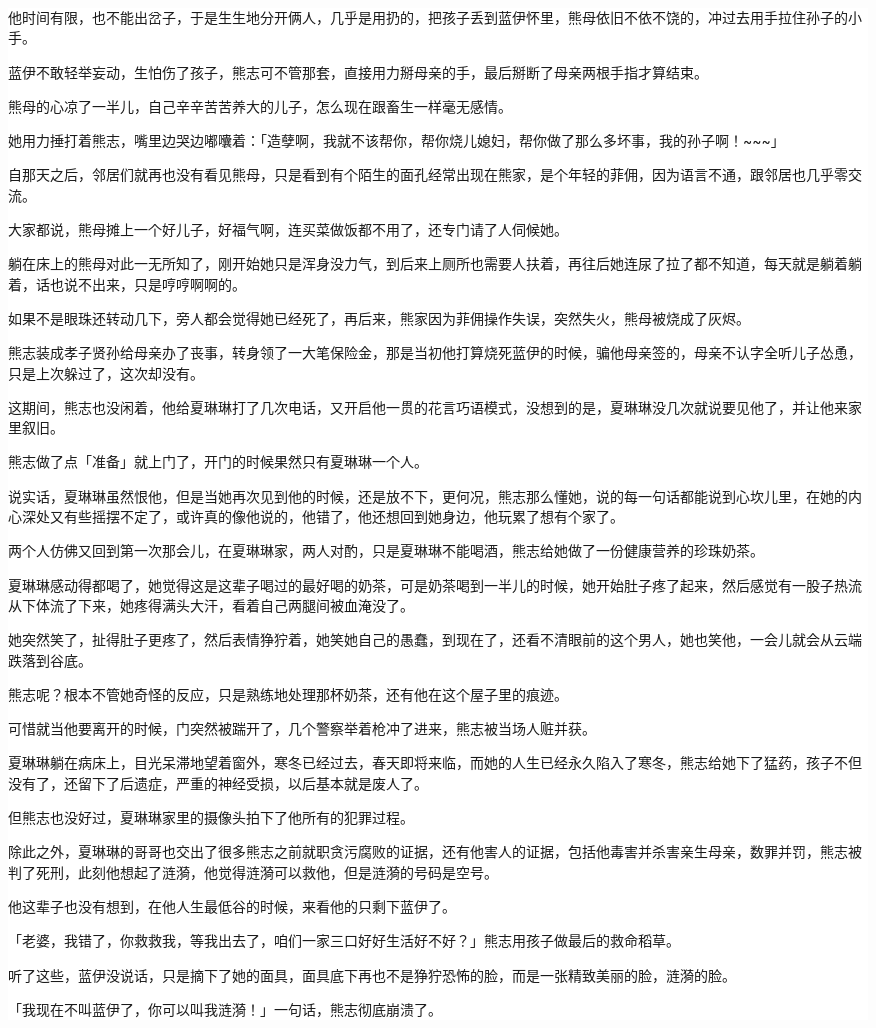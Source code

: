 他时间有限，也不能出岔子，于是生生地分开俩人，几乎是用扔的，把孩子丢到蓝伊怀里，熊母依旧不依不饶的，冲过去用手拉住孙子的小手。


蓝伊不敢轻举妄动，生怕伤了孩子，熊志可不管那套，直接用力掰母亲的手，最后掰断了母亲两根手指才算结束。


熊母的心凉了一半儿，自己辛辛苦苦养大的儿子，怎么现在跟畜生一样毫无感情。


她用力捶打着熊志，嘴里边哭边嘟囔着：「造孽啊，我就不该帮你，帮你烧儿媳妇，帮你做了那么多坏事，我的孙子啊！~~~」


自那天之后，邻居们就再也没有看见熊母，只是看到有个陌生的面孔经常出现在熊家，是个年轻的菲佣，因为语言不通，跟邻居也几乎零交流。


大家都说，熊母摊上一个好儿子，好福气啊，连买菜做饭都不用了，还专门请了人伺候她。


躺在床上的熊母对此一无所知了，刚开始她只是浑身没力气，到后来上厕所也需要人扶着，再往后她连尿了拉了都不知道，每天就是躺着躺着，话也说不出来，只是哼哼啊啊的。


如果不是眼珠还转动几下，旁人都会觉得她已经死了，再后来，熊家因为菲佣操作失误，突然失火，熊母被烧成了灰烬。


熊志装成孝子贤孙给母亲办了丧事，转身领了一大笔保险金，那是当初他打算烧死蓝伊的时候，骗他母亲签的，母亲不认字全听儿子怂恿，只是上次躲过了，这次却没有。


这期间，熊志也没闲着，他给夏琳琳打了几次电话，又开启他一贯的花言巧语模式，没想到的是，夏琳琳没几次就说要见他了，并让他来家里叙旧。


熊志做了点「准备」就上门了，开门的时候果然只有夏琳琳一个人。


说实话，夏琳琳虽然恨他，但是当她再次见到他的时候，还是放不下，更何况，熊志那么懂她，说的每一句话都能说到心坎儿里，在她的内心深处又有些摇摆不定了，或许真的像他说的，他错了，他还想回到她身边，他玩累了想有个家了。


两个人仿佛又回到第一次那会儿，在夏琳琳家，两人对酌，只是夏琳琳不能喝酒，熊志给她做了一份健康营养的珍珠奶茶。


夏琳琳感动得都喝了，她觉得这是这辈子喝过的最好喝的奶茶，可是奶茶喝到一半儿的时候，她开始肚子疼了起来，然后感觉有一股子热流从下体流了下来，她疼得满头大汗，看着自己两腿间被血淹没了。


她突然笑了，扯得肚子更疼了，然后表情狰狞着，她笑她自己的愚蠢，到现在了，还看不清眼前的这个男人，她也笑他，一会儿就会从云端跌落到谷底。


熊志呢？根本不管她奇怪的反应，只是熟练地处理那杯奶茶，还有他在这个屋子里的痕迹。


可惜就当他要离开的时候，门突然被踹开了，几个警察举着枪冲了进来，熊志被当场人赃并获。


夏琳琳躺在病床上，目光呆滞地望着窗外，寒冬已经过去，春天即将来临，而她的人生已经永久陷入了寒冬，熊志给她下了猛药，孩子不但没有了，还留下了后遗症，严重的神经受损，以后基本就是废人了。


但熊志也没好过，夏琳琳家里的摄像头拍下了他所有的犯罪过程。


除此之外，夏琳琳的哥哥也交出了很多熊志之前就职贪污腐败的证据，还有他害人的证据，包括他毒害并杀害亲生母亲，数罪并罚，熊志被判了死刑，此刻他想起了涟漪，他觉得涟漪可以救他，但是涟漪的号码是空号。


他这辈子也没有想到，在他人生最低谷的时候，来看他的只剩下蓝伊了。


「老婆，我错了，你救救我，等我出去了，咱们一家三口好好生活好不好？」熊志用孩子做最后的救命稻草。


听了这些，蓝伊没说话，只是摘下了她的面具，面具底下再也不是狰狞恐怖的脸，而是一张精致美丽的脸，涟漪的脸。


「我现在不叫蓝伊了，你可以叫我涟漪！」一句话，熊志彻底崩溃了。
